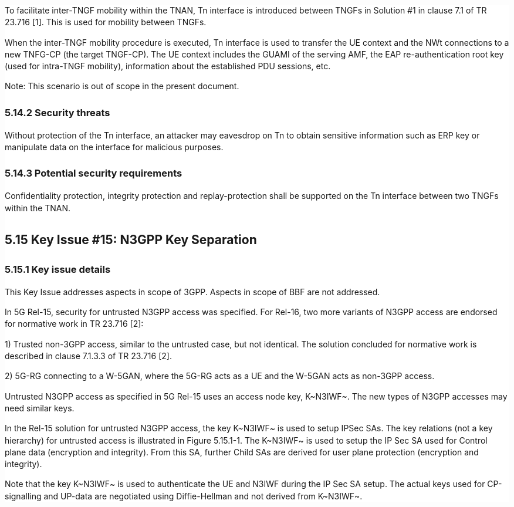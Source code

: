 To facilitate inter-TNGF mobility within the TNAN, Tn interface is
introduced between TNGFs in Solution \#1 in clause 7.1 of TR 23.716
\[1\]. This is used for mobility between TNGFs.

When the inter-TNGF mobility procedure is executed, Tn interface is used
to transfer the UE context and the NWt connections to a new TNFG-CP (the
target TNGF-CP). The UE context includes the GUAMI of the serving AMF,
the EAP re-authentication root key (used for intra-TNGF mobility),
information about the established PDU sessions, etc.

Note: This scenario is out of scope in the present document.

### 5.14.2 Security threats

Without protection of the Tn interface, an attacker may eavesdrop on Tn
to obtain sensitive information such as ERP key or manipulate data on
the interface for malicious purposes.

### 5.14.3 Potential security requirements

Confidentiality protection, integrity protection and replay-protection
shall be supported on the Tn interface between two TNGFs within the
TNAN.

5.15 Key Issue \#15: N3GPP Key Separation
-----------------------------------------

### 5.15.1 Key issue details

This Key Issue addresses aspects in scope of 3GPP. Aspects in scope of
BBF are not addressed.

In 5G Rel-15, security for untrusted N3GPP access was specified. For
Rel-16, two more variants of N3GPP access are endorsed for normative
work in TR 23.716 \[2\]:

1\) Trusted non-3GPP access, similar to the untrusted case, but not
identical. The solution concluded for normative work is described in
clause 7.1.3.3 of TR 23.716 \[2\].

2\) 5G-RG connecting to a W-5GAN, where the 5G-RG acts as a UE and the
W-5GAN acts as non-3GPP access.

Untrusted N3GPP access as specified in 5G Rel-15 uses an access node
key, K~N3IWF~. The new types of N3GPP accesses may need similar keys.

In the Rel-15 solution for untrusted N3GPP access, the key K~N3IWF~ is
used to setup IPSec SAs. The key relations (not a key hierarchy) for
untrusted access is illustrated in Figure 5.15.1-1. The K~N3IWF~ is used
to setup the IP Sec SA used for Control plane data (encryption and
integrity). From this SA, further Child SAs are derived for user plane
protection (encryption and integrity).

Note that the key K~N3IWF~ is used to authenticate the UE and N3IWF
during the IP Sec SA setup. The actual keys used for CP-signalling and
UP-data are negotiated using Diffie-Hellman and not derived from
K~N3IWF~.
